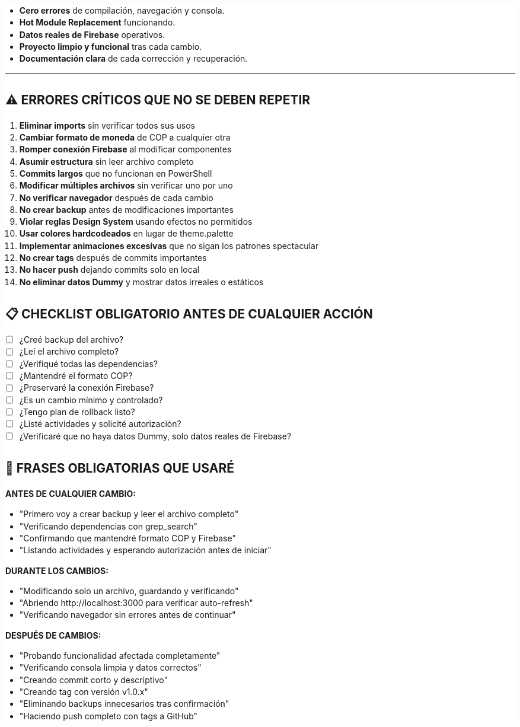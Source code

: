- **Cero errores** de compilación, navegación y consola.
- **Hot Module Replacement** funcionando.
- **Datos reales de Firebase** operativos.
- **Proyecto limpio y funcional** tras cada cambio.
- **Documentación clara** de cada corrección y recuperación.

---

## ⚠️ ERRORES CRÍTICOS QUE NO SE DEBEN REPETIR

1. **Eliminar imports** sin verificar todos sus usos
2. **Cambiar formato de moneda** de COP a cualquier otra
3. **Romper conexión Firebase** al modificar componentes
4. **Asumir estructura** sin leer archivo completo
5. **Commits largos** que no funcionan en PowerShell
6. **Modificar múltiples archivos** sin verificar uno por uno
7. **No verificar navegador** después de cada cambio
8. **No crear backup** antes de modificaciones importantes
9. **Violar reglas Design System** usando efectos no permitidos
10. **Usar colores hardcodeados** en lugar de theme.palette
11. **Implementar animaciones excesivas** que no sigan los patrones spectacular
12. **No crear tags** después de commits importantes
13. **No hacer push** dejando commits solo en local
14. **No eliminar datos Dummy** y mostrar datos irreales o estáticos

## 📋 CHECKLIST OBLIGATORIO ANTES DE CUALQUIER ACCIÓN

- [ ] ¿Creé backup del archivo?
- [ ] ¿Leí el archivo completo?
- [ ] ¿Verifiqué todas las dependencias?
- [ ] ¿Mantendré el formato COP?
- [ ] ¿Preservaré la conexión Firebase?
- [ ] ¿Es un cambio mínimo y controlado?
- [ ] ¿Tengo plan de rollback listo?
- [ ] ¿Listé actividades y solicité autorización?
- [ ] ¿Verificaré que no haya datos Dummy, solo datos reales de Firebase?

## 🎯 FRASES OBLIGATORIAS QUE USARÉ

**ANTES DE CUALQUIER CAMBIO:**
- "Primero voy a crear backup y leer el archivo completo"
- "Verificando dependencias con grep_search"
- "Confirmando que mantendré formato COP y Firebase"
- "Listando actividades y esperando autorización antes de iniciar"

**DURANTE LOS CAMBIOS:**
- "Modificando solo un archivo, guardando y verificando"
- "Abriendo http://localhost:3000 para verificar auto-refresh"
- "Verificando navegador sin errores antes de continuar"

**DESPUÉS DE CAMBIOS:**
- "Probando funcionalidad afectada completamente"
- "Verificando consola limpia y datos correctos"
- "Creando commit corto y descriptivo"
- "Creando tag con versión v1.0.x"
- "Eliminando backups innecesarios tras confirmación"
- "Haciendo push completo con tags a GitHub"
